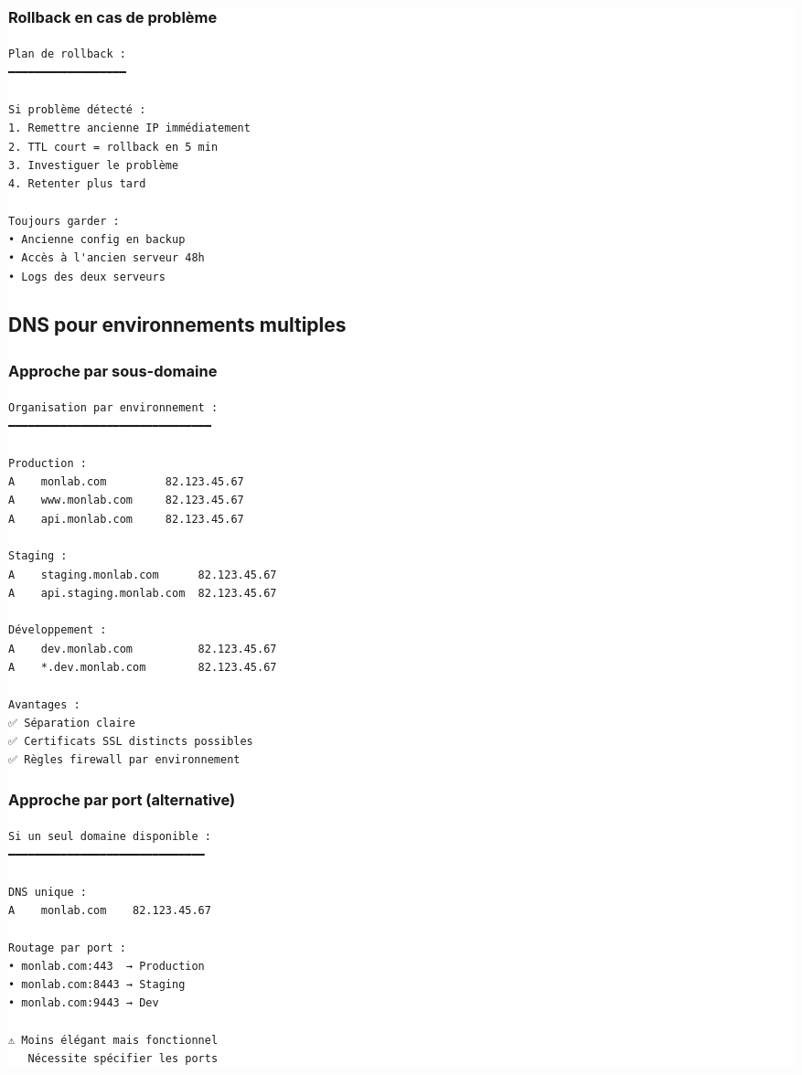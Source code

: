 ### Rollback en cas de problème

```
Plan de rollback :
━━━━━━━━━━━━━━━━━━

Si problème détecté :
1. Remettre ancienne IP immédiatement
2. TTL court = rollback en 5 min
3. Investiguer le problème
4. Retenter plus tard

Toujours garder :
• Ancienne config en backup
• Accès à l'ancien serveur 48h
• Logs des deux serveurs
```

## DNS pour environnements multiples

### Approche par sous-domaine

```
Organisation par environnement :
━━━━━━━━━━━━━━━━━━━━━━━━━━━━━━━

Production :
A    monlab.com         82.123.45.67
A    www.monlab.com     82.123.45.67
A    api.monlab.com     82.123.45.67

Staging :
A    staging.monlab.com      82.123.45.67
A    api.staging.monlab.com  82.123.45.67

Développement :
A    dev.monlab.com          82.123.45.67
A    *.dev.monlab.com        82.123.45.67

Avantages :
✅ Séparation claire
✅ Certificats SSL distincts possibles
✅ Règles firewall par environnement
```

### Approche par port (alternative)

```
Si un seul domaine disponible :
━━━━━━━━━━━━━━━━━━━━━━━━━━━━━━

DNS unique :
A    monlab.com    82.123.45.67

Routage par port :
• monlab.com:443  → Production
• monlab.com:8443 → Staging
• monlab.com:9443 → Dev

⚠️ Moins élégant mais fonctionnel
   Nécessite spécifier les ports
```
